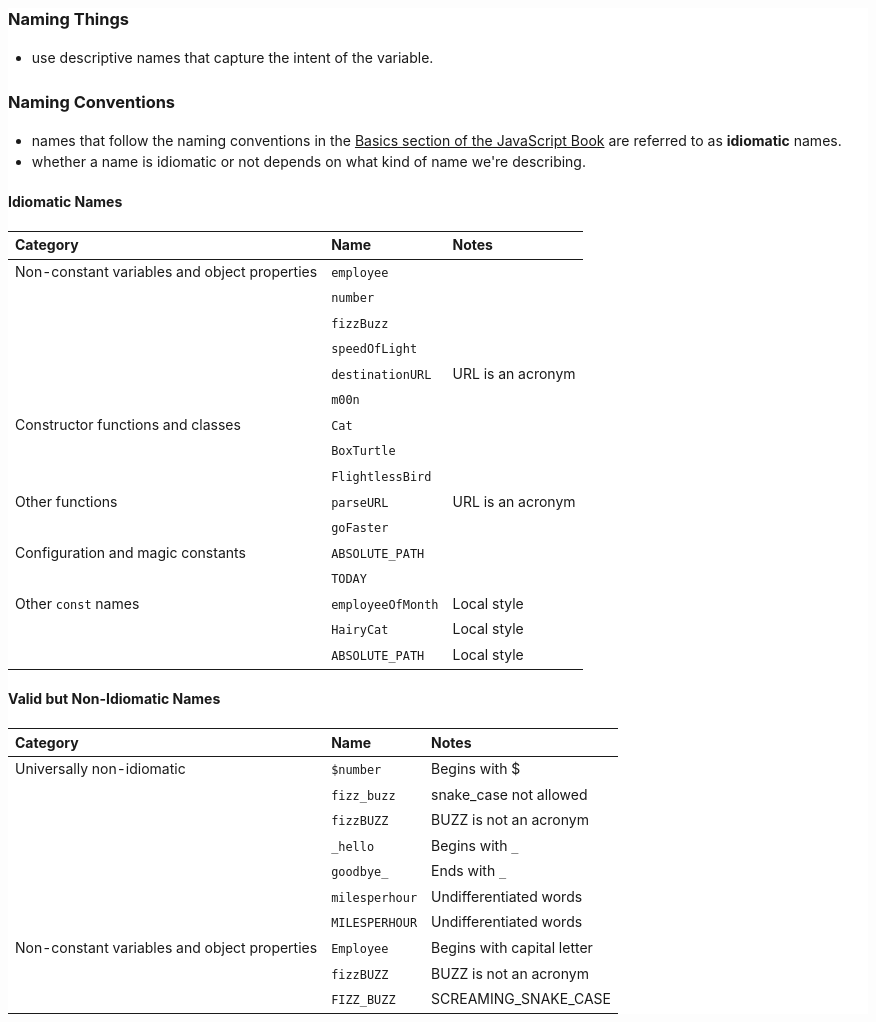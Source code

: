 ### Naming Things

- use descriptive names that capture the intent of the variable. 

### Naming Conventions

- names that follow the naming conventions in the [Basics section of the JavaScript Book](https://launchschool.com/books/javascript/read/variables#variablesandvariablenames) are referred to as **idiomatic** names. 
- whether a name is idiomatic or not depends on what kind of name we're describing. 

#### Idiomatic Names

| Category                                     | Name              | Notes             |
| :------------------------------------------- | :---------------- | :---------------- |
| Non-constant variables and object properties | `employee`        |                   |
|                                              | `number`          |                   |
|                                              | `fizzBuzz`        |                   |
|                                              | `speedOfLight`    |                   |
|                                              | `destinationURL`  | URL is an acronym |
|                                              | `m00n`            |                   |
| Constructor functions and classes            | `Cat`             |                   |
|                                              | `BoxTurtle`       |                   |
|                                              | `FlightlessBird`  |                   |
| Other functions                              | `parseURL`        | URL is an acronym |
|                                              | `goFaster`        |                   |
| Configuration and magic constants            | `ABSOLUTE_PATH`   |                   |
|                                              | `TODAY`           |                   |
| Other `const` names                          | `employeeOfMonth` | Local style       |
|                                              | `HairyCat`        | Local style       |
|                                              | `ABSOLUTE_PATH`   | Local style       |

#### Valid but Non-Idiomatic Names

| Category                                     | Name           | Notes                        |
| :------------------------------------------- | :------------- | :--------------------------- |
| Universally non-idiomatic                    | `$number`      | Begins with $                |
|                                              | `fizz_buzz`    | snake_case not allowed       |
|                                              | `fizzBUZZ`     | BUZZ is not an acronym       |
|                                              | `_hello`       | Begins with `_`              |
|                                              | `goodbye_`     | Ends with `_`                |
|                                              | `milesperhour` | Undifferentiated words       |
|                                              | `MILESPERHOUR` | Undifferentiated words       |
| Non-constant variables and object properties | `Employee`     | Begins with capital letter   |
|                                              | `fizzBUZZ`     | BUZZ is not an acronym       |
|                                              | `FIZZ_BUZZ`    | SCREAMING_SNAKE_CASE         |